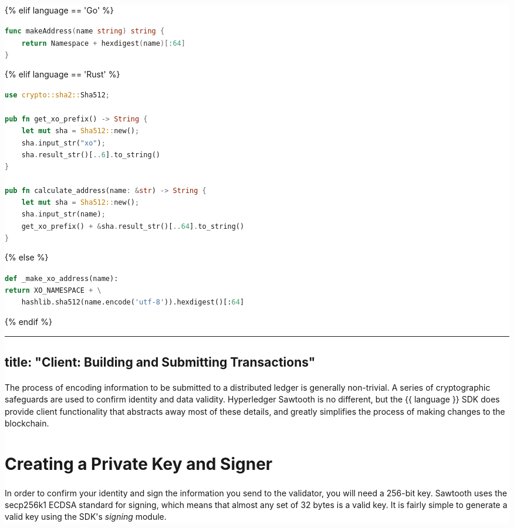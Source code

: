 {% elif language == \'Go\' %}

``` go
func makeAddress(name string) string {
    return Namespace + hexdigest(name)[:64]
}
```

{% elif language == \'Rust\' %}

``` rust
use crypto::sha2::Sha512;

pub fn get_xo_prefix() -> String {
    let mut sha = Sha512::new();
    sha.input_str("xo");
    sha.result_str()[..6].to_string()
}

pub fn calculate_address(name: &str) -> String {
    let mut sha = Sha512::new();
    sha.input_str(name);
    get_xo_prefix() + &sha.result_str()[..64].to_string()
}
```

{% else %}

``` python
def _make_xo_address(name):
return XO_NAMESPACE + \
    hashlib.sha512(name.encode('utf-8')).hexdigest()[:64]
```

{% endif %}

---
title: "Client: Building and Submitting Transactions"
---

The process of encoding information to be submitted to a distributed
ledger is generally non-trivial. A series of cryptographic safeguards
are used to confirm identity and data validity. Hyperledger Sawtooth is
no different, but the {{ language }} SDK does provide client
functionality that abstracts away most of these details, and greatly
simplifies the process of making changes to the blockchain.

# Creating a Private Key and Signer



In order to confirm your identity and sign the information you send to
the validator, you will need a 256-bit key. Sawtooth uses the secp256k1
ECDSA standard for signing, which means that almost any set of 32 bytes
is a valid key. It is fairly simple to generate a valid key using the
SDK\'s *signing* module.
